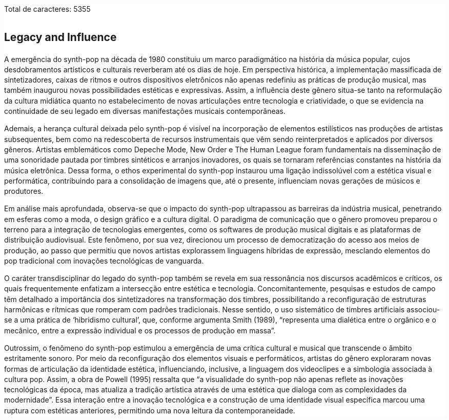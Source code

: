 Total de caracteres: 5355

## Legacy and Influence

A emergência do synth-pop na década de 1980 constituiu um marco paradigmático na história da música
popular, cujos desdobramentos artísticos e culturais reverberam até os dias de hoje. Em perspectiva
histórica, a implementação massificada de sintetizadores, caixas de ritmos e outros dispositivos
eletrônicos não apenas redefiniu as práticas de produção musical, mas também inaugurou novas
possibilidades estéticas e expressivas. Assim, a influência deste gênero situa-se tanto na
reformulação da cultura midiática quanto no estabelecimento de novas articulações entre tecnologia e
criatividade, o que se evidencia na continuidade de seu legado em diversas manifestações musicais
contemporâneas.

Ademais, a herança cultural deixada pelo synth-pop é visível na incorporação de elementos
estilísticos nas produções de artistas subsequentes, bem como na redescoberta de recursos
instrumentais que vêm sendo reinterpretados e aplicados por diversos gêneros. Artistas emblemáticos
como Depeche Mode, New Order e The Human League foram fundamentais na disseminação de uma sonoridade
pautada por timbres sintéticos e arranjos inovadores, os quais se tornaram referências constantes na
história da música eletrônica. Dessa forma, o ethos experimental do synth-pop instaurou uma ligação
indissolúvel com a estética visual e performática, contribuindo para a consolidação de imagens que,
até o presente, influenciam novas gerações de músicos e produtores.

Em análise mais aprofundada, observa-se que o impacto do synth-pop ultrapassou as barreiras da
indústria musical, penetrando em esferas como a moda, o design gráfico e a cultura digital. O
paradigma de comunicação que o gênero promoveu preparou o terreno para a integração de tecnologias
emergentes, como os softwares de produção musical digitais e as plataformas de distribuição
audiovisual. Este fenômeno, por sua vez, direcionou um processo de democratização do acesso aos
meios de produção, ao passo que permitiu que novos artistas explorassem linguagens híbridas de
expressão, mesclando elementos do pop tradicional com inovações tecnológicas de vanguarda.

O caráter transdisciplinar do legado do synth-pop também se revela em sua ressonância nos discursos
acadêmicos e críticos, os quais frequentemente enfatizam a intersecção entre estética e tecnologia.
Concomitantemente, pesquisas e estudos de campo têm detalhado a importância dos sintetizadores na
transformação dos timbres, possibilitando a reconfiguração de estruturas harmônicas e rítmicas que
romperam com padrões tradicionais. Nesse sentido, o uso sistemático de timbres artificiais
associou-se a uma prática de ‘hibridismo cultural’, que, conforme argumenta Smith (1989),
“representa uma dialética entre o orgânico e o mecânico, entre a expressão individual e os processos
de produção em massa”.

Outrossim, o fenômeno do synth-pop estimulou a emergência de uma crítica cultural e musical que
transcende o âmbito estritamente sonoro. Por meio da reconfiguração dos elementos visuais e
performáticos, artistas do gênero exploraram novas formas de articulação da identidade estética,
influenciando, inclusive, a linguagem dos videoclipes e a simbologia associada à cultura pop. Assim,
a obra de Powell (1995) ressalta que “a visualidade do synth-pop não apenas reflete as inovações
tecnológicas da época, mas atualiza a tradição artística através de uma estética que dialoga com as
complexidades da modernidade”. Essa interação entre a inovação tecnológica e a construção de uma
identidade visual específica marcou uma ruptura com estéticas anteriores, permitindo uma nova
leitura da contemporaneidade.
